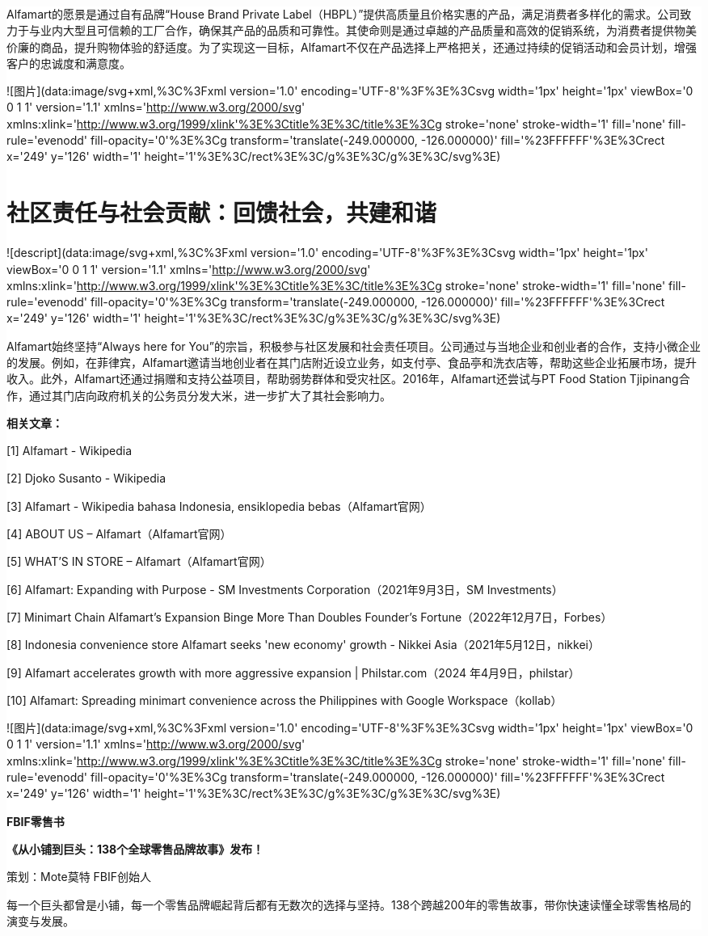 

Alfamart的愿景是通过自有品牌“House Brand Private Label（HBPL）”提供高质量且价格实惠的产品，满足消费者多样化的需求。公司致力于与业内大型且可信赖的工厂合作，确保其产品的品质和可靠性。其使命则是通过卓越的产品质量和高效的促销系统，为消费者提供物美价廉的商品，提升购物体验的舒适度。为了实现这一目标，Alfamart不仅在产品选择上严格把关，还通过持续的促销活动和会员计划，增强客户的忠诚度和满意度。



![图片](data:image/svg+xml,%3C%3Fxml version='1.0' encoding='UTF-8'%3F%3E%3Csvg width='1px' height='1px' viewBox='0 0 1 1' version='1.1' xmlns='http://www.w3.org/2000/svg' xmlns:xlink='http://www.w3.org/1999/xlink'%3E%3Ctitle%3E%3C/title%3E%3Cg stroke='none' stroke-width='1' fill='none' fill-rule='evenodd' fill-opacity='0'%3E%3Cg transform='translate(-249.000000, -126.000000)' fill='%23FFFFFF'%3E%3Crect x='249' y='126' width='1' height='1'%3E%3C/rect%3E%3C/g%3E%3C/g%3E%3C/svg%3E)

# **社区责任与社会贡献：回馈社会，共建和谐**



![descript](data:image/svg+xml,%3C%3Fxml version='1.0' encoding='UTF-8'%3F%3E%3Csvg width='1px' height='1px' viewBox='0 0 1 1' version='1.1' xmlns='http://www.w3.org/2000/svg' xmlns:xlink='http://www.w3.org/1999/xlink'%3E%3Ctitle%3E%3C/title%3E%3Cg stroke='none' stroke-width='1' fill='none' fill-rule='evenodd' fill-opacity='0'%3E%3Cg transform='translate(-249.000000, -126.000000)' fill='%23FFFFFF'%3E%3Crect x='249' y='126' width='1' height='1'%3E%3C/rect%3E%3C/g%3E%3C/g%3E%3C/svg%3E)



Alfamart始终坚持“Always here for You”的宗旨，积极参与社区发展和社会责任项目。公司通过与当地企业和创业者的合作，支持小微企业的发展。例如，在菲律宾，Alfamart邀请当地创业者在其门店附近设立业务，如支付亭、食品亭和洗衣店等，帮助这些企业拓展市场，提升收入。此外，Alfamart还通过捐赠和支持公益项目，帮助弱势群体和受灾社区。2016年，Alfamart还尝试与PT Food Station Tjipinang合作，通过其门店向政府机关的公务员分发大米，进一步扩大了其社会影响力。



**相关文章：**

[1] Alfamart - Wikipedia

[2] Djoko Susanto - Wikipedia

[3] Alfamart - Wikipedia bahasa Indonesia, ensiklopedia bebas（Alfamart官网）

[4] ABOUT US – Alfamart（Alfamart官网）

[5] WHAT’S IN STORE – Alfamart（Alfamart官网）

[6] Alfamart: Expanding with Purpose - SM Investments Corporation（2021年9月3日，SM Investments）

[7] Minimart Chain Alfamart’s Expansion Binge More Than Doubles Founder’s Fortune（2022年12月7日，Forbes）

[8] Indonesia convenience store Alfamart seeks 'new economy' growth - Nikkei Asia（2021年5月12日，nikkei）

[9] Alfamart accelerates growth with more aggressive expansion | Philstar.com（2024 年4月9日，philstar）

[10] Alfamart: Spreading minimart convenience across the Philippines with Google Workspace（kollab）



![图片](data:image/svg+xml,%3C%3Fxml version='1.0' encoding='UTF-8'%3F%3E%3Csvg width='1px' height='1px' viewBox='0 0 1 1' version='1.1' xmlns='http://www.w3.org/2000/svg' xmlns:xlink='http://www.w3.org/1999/xlink'%3E%3Ctitle%3E%3C/title%3E%3Cg stroke='none' stroke-width='1' fill='none' fill-rule='evenodd' fill-opacity='0'%3E%3Cg transform='translate(-249.000000, -126.000000)' fill='%23FFFFFF'%3E%3Crect x='249' y='126' width='1' height='1'%3E%3C/rect%3E%3C/g%3E%3C/g%3E%3C/svg%3E)

**FBIF零售书**

**《从小铺到巨头：138个全球零售品牌故事》发布！**

策划：Mote莫特 FBIF创始人



每一个巨头都曾是小铺，每一个零售品牌崛起背后都有无数次的选择与坚持。138个跨越200年的零售故事，带你快速读懂全球零售格局的演变与发展。


